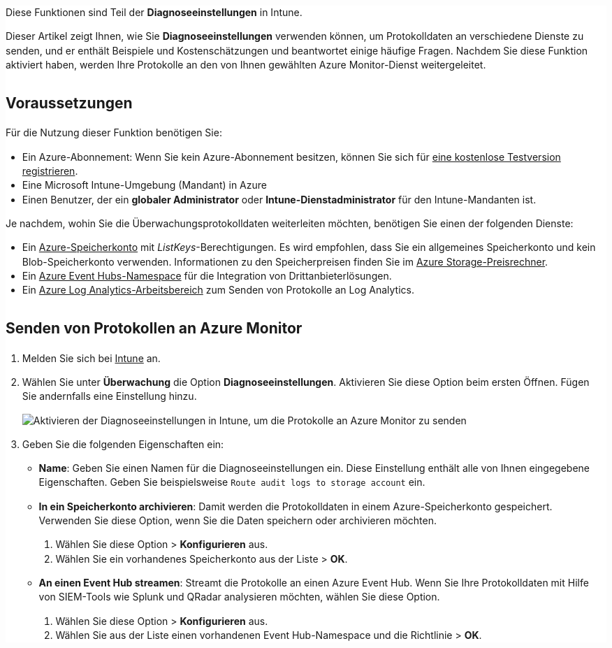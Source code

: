 Diese Funktionen sind Teil der **Diagnoseeinstellungen** in Intune.

Dieser Artikel zeigt Ihnen, wie Sie **Diagnoseeinstellungen** verwenden können, um Protokolldaten an verschiedene Dienste zu senden, und er enthält Beispiele und Kostenschätzungen und beantwortet einige häufige Fragen. Nachdem Sie diese Funktion aktiviert haben, werden Ihre Protokolle an den von Ihnen gewählten Azure Monitor-Dienst weitergeleitet.

## <a name="prerequisites"></a>Voraussetzungen

Für die Nutzung dieser Funktion benötigen Sie:

* Ein Azure-Abonnement: Wenn Sie kein Azure-Abonnement besitzen, können Sie sich für [eine kostenlose Testversion registrieren](https://azure.microsoft.com/free/).
* Eine Microsoft Intune-Umgebung (Mandant) in Azure
* Einen Benutzer, der ein **globaler Administrator** oder **Intune-Dienstadministrator** für den Intune-Mandanten ist.

Je nachdem, wohin Sie die Überwachungsprotokolldaten weiterleiten möchten, benötigen Sie einen der folgenden Dienste:

* Ein [Azure-Speicherkonto](https://docs.microsoft.com/azure/storage/common/storage-account-overview) mit *ListKeys*-Berechtigungen. Es wird empfohlen, dass Sie ein allgemeines Speicherkonto und kein Blob-Speicherkonto verwenden. Informationen zu den Speicherpreisen finden Sie im [Azure Storage-Preisrechner](https://azure.microsoft.com/pricing/calculator/?service=storage). 
* Ein [Azure Event Hubs-Namespace](https://docs.microsoft.com/azure/event-hubs/event-hubs-create#create-an-event-hubs-namespace) für die Integration von Drittanbieterlösungen.
* Ein [Azure Log Analytics-Arbeitsbereich](https://docs.microsoft.com/azure/azure-monitor/learn/quick-create-workspace) zum Senden von Protokolle an Log Analytics.

## <a name="send-logs-to-azure-monitor"></a>Senden von Protokollen an Azure Monitor

1. Melden Sie sich bei [Intune](https://go.microsoft.com/fwlink/?linkid=2090973) an.
2. Wählen Sie unter **Überwachung** die Option **Diagnoseeinstellungen**. Aktivieren Sie diese Option beim ersten Öffnen. Fügen Sie andernfalls eine Einstellung hinzu.

    ![Aktivieren der Diagnoseeinstellungen in Intune, um die Protokolle an Azure Monitor zu senden](./media/review-logs-using-azure-monitor/diagnostics-settings-turn-on.png)

3. Geben Sie die folgenden Eigenschaften ein:

    - **Name**: Geben Sie einen Namen für die Diagnoseeinstellungen ein. Diese Einstellung enthält alle von Ihnen eingegebene Eigenschaften. Geben Sie beispielsweise `Route audit logs to storage account` ein.
    - **In ein Speicherkonto archivieren**: Damit werden die Protokolldaten in einem Azure-Speicherkonto gespeichert. Verwenden Sie diese Option, wenn Sie die Daten speichern oder archivieren möchten.

        1. Wählen Sie diese Option > **Konfigurieren** aus. 
        2. Wählen Sie ein vorhandenes Speicherkonto aus der Liste > **OK**.

    - **An einen Event Hub streamen**: Streamt die Protokolle an einen Azure Event Hub. Wenn Sie Ihre Protokolldaten mit Hilfe von SIEM-Tools wie Splunk und QRadar analysieren möchten, wählen Sie diese Option.

        1. Wählen Sie diese Option > **Konfigurieren** aus. 
        2. Wählen Sie aus der Liste einen vorhandenen Event Hub-Namespace und die Richtlinie > **OK**.
